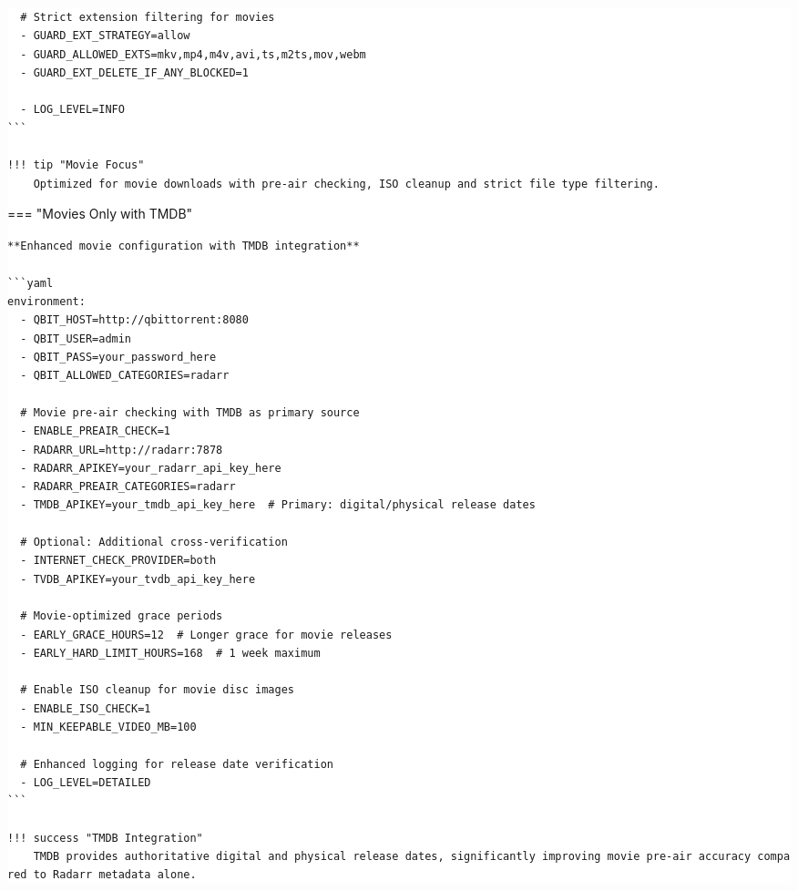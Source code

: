       # Strict extension filtering for movies
      - GUARD_EXT_STRATEGY=allow
      - GUARD_ALLOWED_EXTS=mkv,mp4,m4v,avi,ts,m2ts,mov,webm
      - GUARD_EXT_DELETE_IF_ANY_BLOCKED=1
      
      - LOG_LEVEL=INFO
    ```

    !!! tip "Movie Focus"
        Optimized for movie downloads with pre-air checking, ISO cleanup and strict file type filtering.

=== "Movies Only with TMDB"

    **Enhanced movie configuration with TMDB integration**

    ```yaml
    environment:
      - QBIT_HOST=http://qbittorrent:8080
      - QBIT_USER=admin
      - QBIT_PASS=your_password_here
      - QBIT_ALLOWED_CATEGORIES=radarr
      
      # Movie pre-air checking with TMDB as primary source
      - ENABLE_PREAIR_CHECK=1
      - RADARR_URL=http://radarr:7878
      - RADARR_APIKEY=your_radarr_api_key_here
      - RADARR_PREAIR_CATEGORIES=radarr
      - TMDB_APIKEY=your_tmdb_api_key_here  # Primary: digital/physical release dates
      
      # Optional: Additional cross-verification
      - INTERNET_CHECK_PROVIDER=both
      - TVDB_APIKEY=your_tvdb_api_key_here
      
      # Movie-optimized grace periods
      - EARLY_GRACE_HOURS=12  # Longer grace for movie releases
      - EARLY_HARD_LIMIT_HOURS=168  # 1 week maximum
      
      # Enable ISO cleanup for movie disc images
      - ENABLE_ISO_CHECK=1
      - MIN_KEEPABLE_VIDEO_MB=100
      
      # Enhanced logging for release date verification
      - LOG_LEVEL=DETAILED
    ```

    !!! success "TMDB Integration"
        TMDB provides authoritative digital and physical release dates, significantly improving movie pre-air accuracy compared to Radarr metadata alone.
